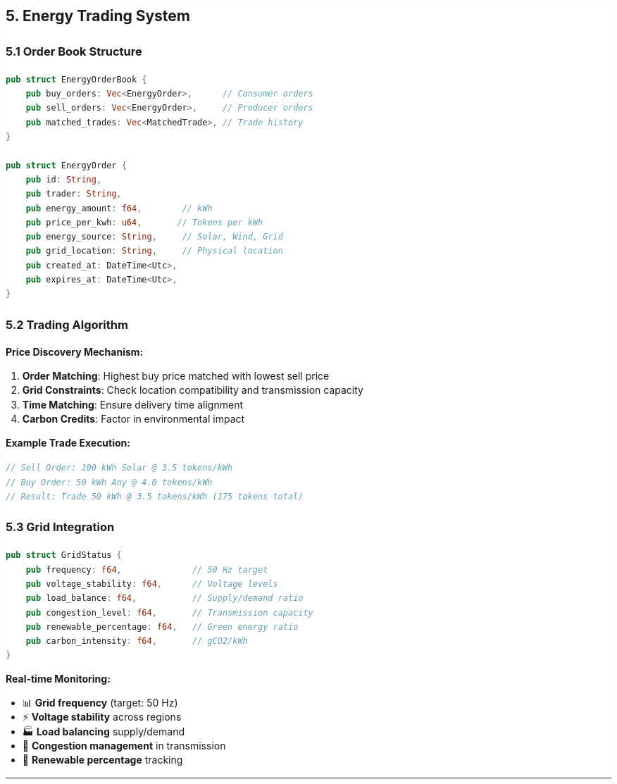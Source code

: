 
## 5. Energy Trading System

### 5.1 Order Book Structure

```rust
pub struct EnergyOrderBook {
    pub buy_orders: Vec<EnergyOrder>,      // Consumer orders
    pub sell_orders: Vec<EnergyOrder>,     // Producer orders
    pub matched_trades: Vec<MatchedTrade>, // Trade history
}

pub struct EnergyOrder {
    pub id: String,
    pub trader: String,
    pub energy_amount: f64,        // kWh
    pub price_per_kwh: u64,       // Tokens per kWh
    pub energy_source: String,     // Solar, Wind, Grid
    pub grid_location: String,     // Physical location
    pub created_at: DateTime<Utc>,
    pub expires_at: DateTime<Utc>,
}
```

### 5.2 Trading Algorithm

**Price Discovery Mechanism:**
1. **Order Matching**: Highest buy price matched with lowest sell price
2. **Grid Constraints**: Check location compatibility and transmission capacity
3. **Time Matching**: Ensure delivery time alignment
4. **Carbon Credits**: Factor in environmental impact

**Example Trade Execution:**
```rust
// Sell Order: 100 kWh Solar @ 3.5 tokens/kWh
// Buy Order: 50 kWh Any @ 4.0 tokens/kWh
// Result: Trade 50 kWh @ 3.5 tokens/kWh (175 tokens total)
```

### 5.3 Grid Integration

```rust
pub struct GridStatus {
    pub frequency: f64,              // 50 Hz target
    pub voltage_stability: f64,      // Voltage levels
    pub load_balance: f64,           // Supply/demand ratio
    pub congestion_level: f64,       // Transmission capacity
    pub renewable_percentage: f64,   // Green energy ratio
    pub carbon_intensity: f64,       // gCO2/kWh
}
```

**Real-time Monitoring:**
- 📊 **Grid frequency** (target: 50 Hz)
- ⚡ **Voltage stability** across regions
- 🏭 **Load balancing** supply/demand
- 🚦 **Congestion management** in transmission
- 🌱 **Renewable percentage** tracking

---